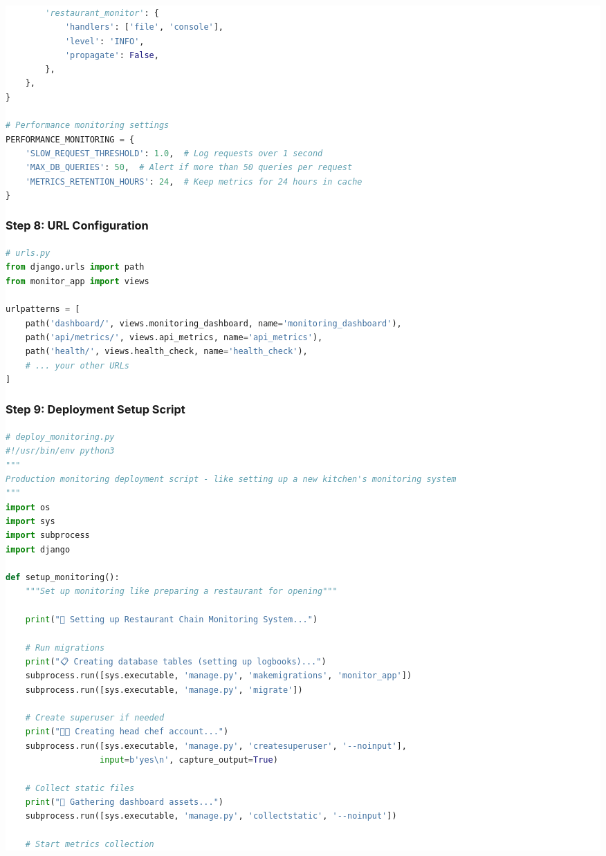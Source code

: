 ```python
        'restaurant_monitor': {
            'handlers': ['file', 'console'],
            'level': 'INFO',
            'propagate': False,
        },
    },
}

# Performance monitoring settings
PERFORMANCE_MONITORING = {
    'SLOW_REQUEST_THRESHOLD': 1.0,  # Log requests over 1 second
    'MAX_DB_QUERIES': 50,  # Alert if more than 50 queries per request
    'METRICS_RETENTION_HOURS': 24,  # Keep metrics for 24 hours in cache
}
```

### Step 8: URL Configuration

```python
# urls.py
from django.urls import path
from monitor_app import views

urlpatterns = [
    path('dashboard/', views.monitoring_dashboard, name='monitoring_dashboard'),
    path('api/metrics/', views.api_metrics, name='api_metrics'),
    path('health/', views.health_check, name='health_check'),
    # ... your other URLs
]
```

### Step 9: Deployment Setup Script

```python
# deploy_monitoring.py
#!/usr/bin/env python3
"""
Production monitoring deployment script - like setting up a new kitchen's monitoring system
"""
import os
import sys
import subprocess
import django

def setup_monitoring():
    """Set up monitoring like preparing a restaurant for opening"""
    
    print("🍳 Setting up Restaurant Chain Monitoring System...")
    
    # Run migrations
    print("📋 Creating database tables (setting up logbooks)...")
    subprocess.run([sys.executable, 'manage.py', 'makemigrations', 'monitor_app'])
    subprocess.run([sys.executable, 'manage.py', 'migrate'])
    
    # Create superuser if needed
    print("👨‍🍳 Creating head chef account...")
    subprocess.run([sys.executable, 'manage.py', 'createsuperuser', '--noinput'], 
                   input=b'yes\n', capture_output=True)
    
    # Collect static files
    print("🎨 Gathering dashboard assets...")
    subprocess.run([sys.executable, 'manage.py', 'collectstatic', '--noinput'])
    
    # Start metrics collection
```